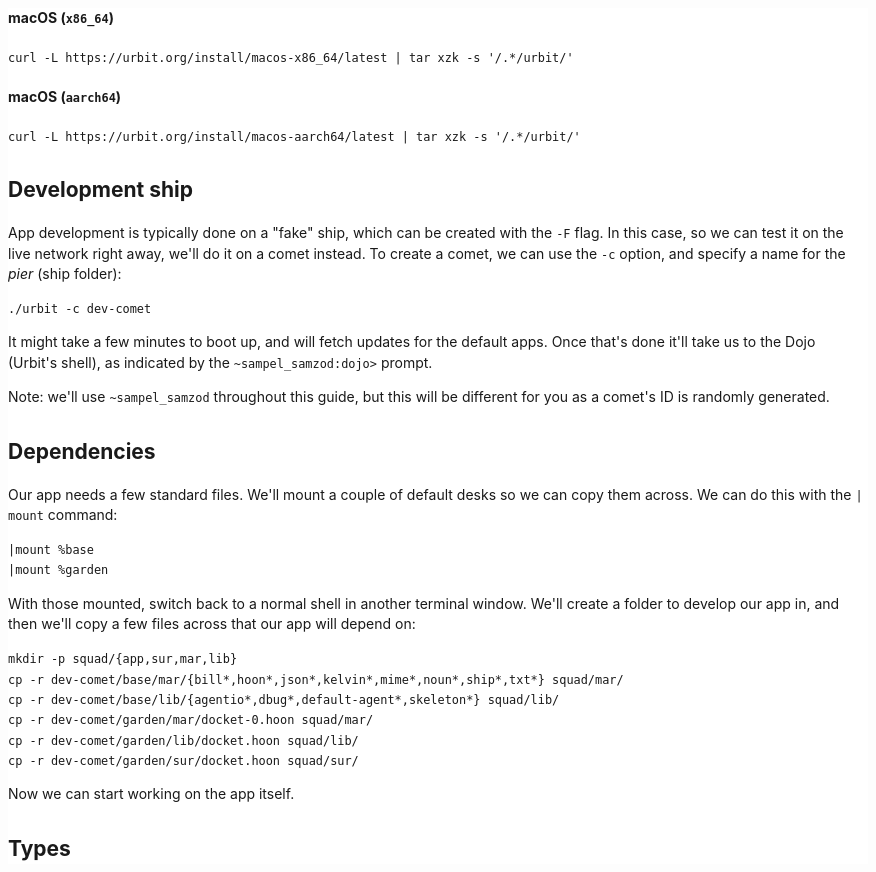 #### macOS (`x86_64`)

```shell {% copy=true %}
curl -L https://urbit.org/install/macos-x86_64/latest | tar xzk -s '/.*/urbit/'
```

#### macOS (`aarch64`)

```shell {% copy=true %}
curl -L https://urbit.org/install/macos-aarch64/latest | tar xzk -s '/.*/urbit/'
```

## Development ship

App development is typically done on a "fake" ship, which can be created with
the `-F` flag. In this case, so we can test it on the live network right away,
we'll do it on a comet instead. To create a comet, we can use the `-c` option,
and specify a name for the *pier* (ship folder):

```shell {% copy=true %}
./urbit -c dev-comet
```

It might take a few minutes to boot up, and will fetch updates for the default
apps. Once that's done it'll take us to the Dojo (Urbit's shell), as indicated
by the `~sampel_samzod:dojo>` prompt.

Note: we'll use `~sampel_samzod` throughout this guide, but this will be
different for you as a comet's ID is randomly generated.

## Dependencies

Our app needs a few standard files. We'll mount a couple of default desks so we
can copy them across. We can do this with the `|mount` command:

```{% copy=true %}
|mount %base
|mount %garden
```

With those mounted, switch back to a normal shell in another terminal window.
We'll create a folder to develop our app in, and then we'll copy a few files
across that our app will depend on:

```shell {% copy=true %}
mkdir -p squad/{app,sur,mar,lib}
cp -r dev-comet/base/mar/{bill*,hoon*,json*,kelvin*,mime*,noun*,ship*,txt*} squad/mar/
cp -r dev-comet/base/lib/{agentio*,dbug*,default-agent*,skeleton*} squad/lib/
cp -r dev-comet/garden/mar/docket-0.hoon squad/mar/
cp -r dev-comet/garden/lib/docket.hoon squad/lib/
cp -r dev-comet/garden/sur/docket.hoon squad/sur/
```

Now we can start working on the app itself.

## Types
